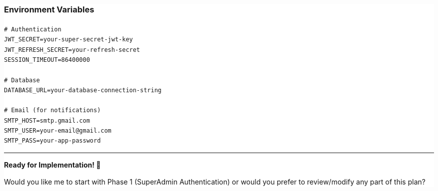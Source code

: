 ### **Environment Variables**
```env
# Authentication
JWT_SECRET=your-super-secret-jwt-key
JWT_REFRESH_SECRET=your-refresh-secret
SESSION_TIMEOUT=86400000

# Database
DATABASE_URL=your-database-connection-string

# Email (for notifications)
SMTP_HOST=smtp.gmail.com
SMTP_USER=your-email@gmail.com
SMTP_PASS=your-app-password
```

---

**Ready for Implementation! 🚀**

Would you like me to start with Phase 1 (SuperAdmin Authentication) or would you prefer to review/modify any part of this plan?